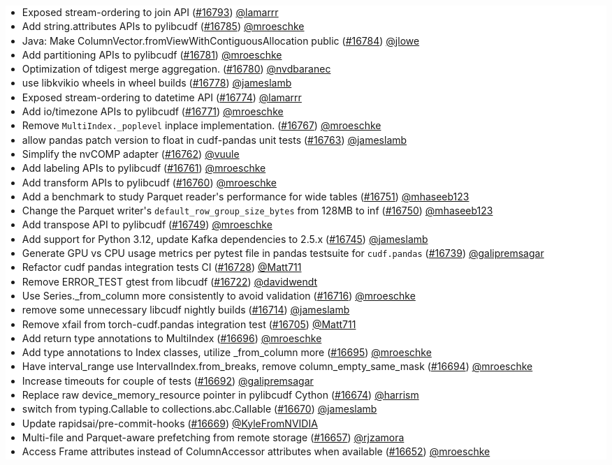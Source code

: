 - Exposed stream-ordering to join API ([#16793](https://github.com/rapidsai/cudf/pull/16793)) [@lamarrr](https://github.com/lamarrr)
- Add string.attributes APIs to pylibcudf ([#16785](https://github.com/rapidsai/cudf/pull/16785)) [@mroeschke](https://github.com/mroeschke)
- Java: Make ColumnVector.fromViewWithContiguousAllocation public ([#16784](https://github.com/rapidsai/cudf/pull/16784)) [@jlowe](https://github.com/jlowe)
- Add partitioning APIs to pylibcudf ([#16781](https://github.com/rapidsai/cudf/pull/16781)) [@mroeschke](https://github.com/mroeschke)
- Optimization of tdigest merge aggregation. ([#16780](https://github.com/rapidsai/cudf/pull/16780)) [@nvdbaranec](https://github.com/nvdbaranec)
- use libkvikio wheels in wheel builds ([#16778](https://github.com/rapidsai/cudf/pull/16778)) [@jameslamb](https://github.com/jameslamb)
- Exposed stream-ordering to datetime API ([#16774](https://github.com/rapidsai/cudf/pull/16774)) [@lamarrr](https://github.com/lamarrr)
- Add io/timezone APIs to pylibcudf ([#16771](https://github.com/rapidsai/cudf/pull/16771)) [@mroeschke](https://github.com/mroeschke)
- Remove `MultiIndex._poplevel` inplace implementation. ([#16767](https://github.com/rapidsai/cudf/pull/16767)) [@mroeschke](https://github.com/mroeschke)
- allow pandas patch version to float in cudf-pandas unit tests ([#16763](https://github.com/rapidsai/cudf/pull/16763)) [@jameslamb](https://github.com/jameslamb)
- Simplify the nvCOMP adapter ([#16762](https://github.com/rapidsai/cudf/pull/16762)) [@vuule](https://github.com/vuule)
- Add labeling APIs to pylibcudf ([#16761](https://github.com/rapidsai/cudf/pull/16761)) [@mroeschke](https://github.com/mroeschke)
- Add transform APIs to pylibcudf ([#16760](https://github.com/rapidsai/cudf/pull/16760)) [@mroeschke](https://github.com/mroeschke)
- Add a benchmark to study Parquet reader&#39;s performance for wide tables ([#16751](https://github.com/rapidsai/cudf/pull/16751)) [@mhaseeb123](https://github.com/mhaseeb123)
- Change the Parquet writer&#39;s `default_row_group_size_bytes` from 128MB to inf ([#16750](https://github.com/rapidsai/cudf/pull/16750)) [@mhaseeb123](https://github.com/mhaseeb123)
- Add transpose API to pylibcudf ([#16749](https://github.com/rapidsai/cudf/pull/16749)) [@mroeschke](https://github.com/mroeschke)
- Add support for Python 3.12, update Kafka dependencies to 2.5.x ([#16745](https://github.com/rapidsai/cudf/pull/16745)) [@jameslamb](https://github.com/jameslamb)
- Generate GPU vs CPU usage metrics per pytest file in pandas testsuite for `cudf.pandas` ([#16739](https://github.com/rapidsai/cudf/pull/16739)) [@galipremsagar](https://github.com/galipremsagar)
- Refactor cudf pandas integration tests CI ([#16728](https://github.com/rapidsai/cudf/pull/16728)) [@Matt711](https://github.com/Matt711)
- Remove ERROR_TEST gtest from libcudf ([#16722](https://github.com/rapidsai/cudf/pull/16722)) [@davidwendt](https://github.com/davidwendt)
- Use Series._from_column more consistently to avoid validation ([#16716](https://github.com/rapidsai/cudf/pull/16716)) [@mroeschke](https://github.com/mroeschke)
- remove some unnecessary libcudf nightly builds ([#16714](https://github.com/rapidsai/cudf/pull/16714)) [@jameslamb](https://github.com/jameslamb)
- Remove xfail from torch-cudf.pandas integration test ([#16705](https://github.com/rapidsai/cudf/pull/16705)) [@Matt711](https://github.com/Matt711)
- Add return type annotations to MultiIndex ([#16696](https://github.com/rapidsai/cudf/pull/16696)) [@mroeschke](https://github.com/mroeschke)
- Add type annotations to Index classes, utilize _from_column more ([#16695](https://github.com/rapidsai/cudf/pull/16695)) [@mroeschke](https://github.com/mroeschke)
- Have interval_range use IntervalIndex.from_breaks, remove column_empty_same_mask ([#16694](https://github.com/rapidsai/cudf/pull/16694)) [@mroeschke](https://github.com/mroeschke)
- Increase timeouts for couple of tests ([#16692](https://github.com/rapidsai/cudf/pull/16692)) [@galipremsagar](https://github.com/galipremsagar)
- Replace raw device_memory_resource pointer in pylibcudf Cython ([#16674](https://github.com/rapidsai/cudf/pull/16674)) [@harrism](https://github.com/harrism)
- switch from typing.Callable to collections.abc.Callable ([#16670](https://github.com/rapidsai/cudf/pull/16670)) [@jameslamb](https://github.com/jameslamb)
- Update rapidsai/pre-commit-hooks ([#16669](https://github.com/rapidsai/cudf/pull/16669)) [@KyleFromNVIDIA](https://github.com/KyleFromNVIDIA)
- Multi-file and Parquet-aware prefetching from remote storage ([#16657](https://github.com/rapidsai/cudf/pull/16657)) [@rjzamora](https://github.com/rjzamora)
- Access Frame attributes instead of ColumnAccessor attributes when available ([#16652](https://github.com/rapidsai/cudf/pull/16652)) [@mroeschke](https://github.com/mroeschke)